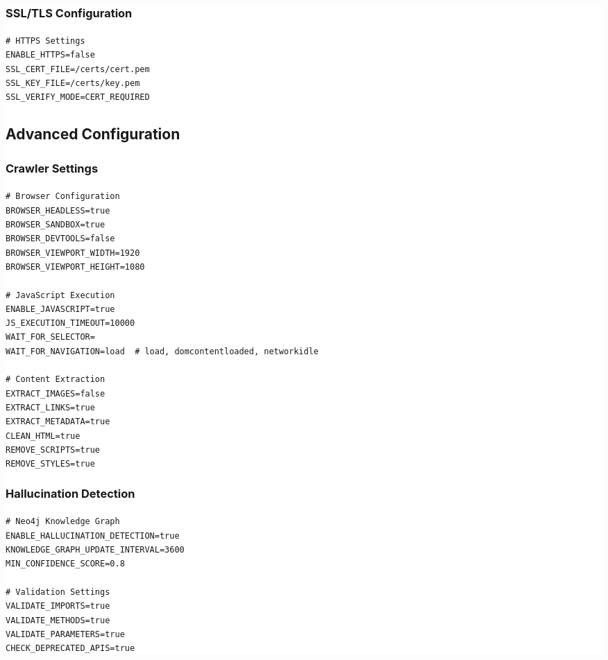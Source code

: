 ### SSL/TLS Configuration

```env
# HTTPS Settings
ENABLE_HTTPS=false
SSL_CERT_FILE=/certs/cert.pem
SSL_KEY_FILE=/certs/key.pem
SSL_VERIFY_MODE=CERT_REQUIRED
```

## Advanced Configuration

### Crawler Settings

```env
# Browser Configuration
BROWSER_HEADLESS=true
BROWSER_SANDBOX=true
BROWSER_DEVTOOLS=false
BROWSER_VIEWPORT_WIDTH=1920
BROWSER_VIEWPORT_HEIGHT=1080

# JavaScript Execution
ENABLE_JAVASCRIPT=true
JS_EXECUTION_TIMEOUT=10000
WAIT_FOR_SELECTOR=
WAIT_FOR_NAVIGATION=load  # load, domcontentloaded, networkidle

# Content Extraction
EXTRACT_IMAGES=false
EXTRACT_LINKS=true
EXTRACT_METADATA=true
CLEAN_HTML=true
REMOVE_SCRIPTS=true
REMOVE_STYLES=true
```

### Hallucination Detection

```env
# Neo4j Knowledge Graph
ENABLE_HALLUCINATION_DETECTION=true
KNOWLEDGE_GRAPH_UPDATE_INTERVAL=3600
MIN_CONFIDENCE_SCORE=0.8

# Validation Settings
VALIDATE_IMPORTS=true
VALIDATE_METHODS=true
VALIDATE_PARAMETERS=true
CHECK_DEPRECATED_APIS=true
```
